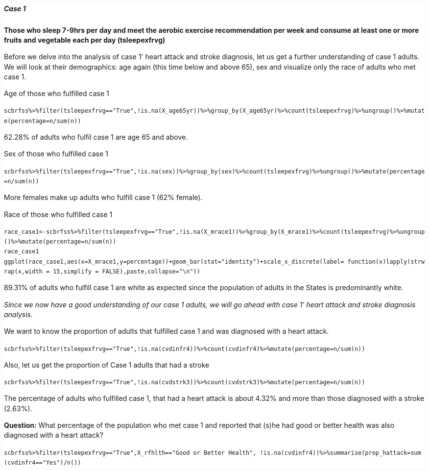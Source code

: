 ##### Case 1

**Those who sleep 7-9hrs per day and meet the aerobic exercise recommendation per week and consume at least one or more fruits and vegetable each per day (tsleepexfrvg)**

Before we delve into the analysis of case 1' heart attack and stroke diagnosis, let us get a further understanding of case 1 adults. We will look at their demographics: age again (this time below and above 65), sex and visualize only the race of adults who met case 1.

Age of those who fulfilled case 1
```{r}
scbrfss%>%filter(tsleepexfrvg=="True",!is.na(X_age65yr))%>%group_by(X_age65yr)%>%count(tsleepexfrvg)%>%ungroup()%>%mutate(percentage=n/sum(n))
```
62.28% of adults who fulfil case 1 are age 65 and above.

Sex of those who fulfilled case 1
```{r}
scbrfss%>%filter(tsleepexfrvg=="True",!is.na(sex))%>%group_by(sex)%>%count(tsleepexfrvg)%>%ungroup()%>%mutate(percentage=n/sum(n))
```

More females make up adults who fulfill case 1 (62% female).

Race of those who fulfilled case 1
```{r}
race_case1<-scbrfss%>%filter(tsleepexfrvg=="True",!is.na(X_mrace1))%>%group_by(X_mrace1)%>%count(tsleepexfrvg)%>%ungroup()%>%mutate(percentage=n/sum(n))
race_case1
ggplot(race_case1,aes(x=X_mrace1,y=percentage))+geom_bar(stat="identity")+scale_x_discrete(label= function(x)lapply(strwrap(x,width = 15,simplify = FALSE),paste,collapse="\n"))
```

89.31% of adults who fulfill case 1 are white as expected since the population of adults in the States is predominantly white.

*Since we now have a good understanding of our case 1 adults, we will go ahead with case 1' heart attack and stroke diagnosis analysis.*

We want to know the proportion of adults that fulfilled case 1 and was diagnosed with a heart attack.
```{r}
scbrfss%>%filter(tsleepexfrvg=="True",!is.na(cvdinfr4))%>%count(cvdinfr4)%>%mutate(percentage=n/sum(n))
```

Also, let us get the proportion of Case 1 adults that had a stroke
```{r}
scbrfss%>%filter(tsleepexfrvg=="True",!is.na(cvdstrk3))%>%count(cvdstrk3)%>%mutate(percentage=n/sum(n))
```

The percentage of adults who fulfilled case 1, that had a heart attack is about 4.32% and more than those diagnosed with a stroke (2.63%).

**Question:** What percentage of the population who met case 1 and reported that (s)he had good or better health was also diagnosed with a heart attack?

```{r}
scbrfss%>%filter(tsleepexfrvg=="True",X_rfhlth=="Good or Better Health", !is.na(cvdinfr4))%>%summarise(prop_hattack=sum(cvdinfr4=="Yes")/n())
```
